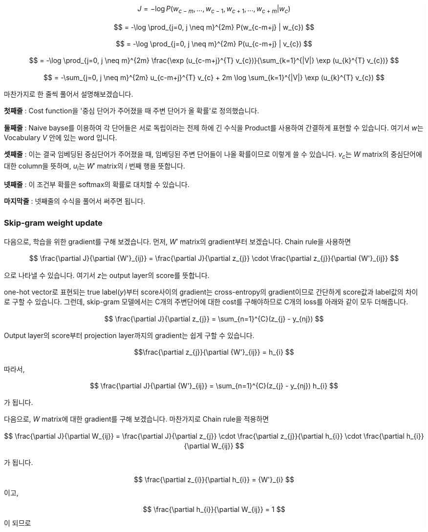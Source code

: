 $$ J = -\log P(w_{c-m}, ... , w_{c-1}, w_{c+1}, ... , w_{c+m} | w_{c}) $$

$$ = -\log \prod_{j=0, j \neq m}^{2m} P(w_{c-m+j} | w_{c}) $$

$$ = -\log \prod_{j=0, j \neq m}^{2m} P(u_{c-m+j} | v_{c}) $$

$$ = -\log \prod_{j=0, j \neq m}^{2m} \frac{\exp (u_{c-m+j}^{T} v_{c})}{\sum_{k=1}^{|V|} \exp (u_{k}^{T} v_{c})} $$

$$ = -\sum_{j=0, j \neq m}^{2m} u_{c-m+j}^{T} v_{c} + 2m \log \sum_{k=1}^{|V|} \exp (u_{k}^{T} v_{c}) $$

마찬가지로 한 줄씩 풀어서 설명해보겠습니다.

**첫째줄** : Cost function을 '중심 단어가 주어졌을 때 주변 단어가 올 확률'로 정의했습니다.

**둘째줄** : Naive bayse를 이용하여 각 단어들은 서로 독립이라는 전제 하에 긴 수식을 Product를 사용하여 간결하게 표현할 수 있습니다. 여기서 $w$는 Vocabulary $V$ 안에 있는 word 입니다.

**셋째줄** : 이는 결국 임베딩된 중심단어가 주어졌을 때, 임베딩된 주변 단어들이 나올 확률이므로 이렇게 쓸 수 있습니다. $v_{c}$는 $W$ matrix의 중심단어에 대한 column을 뜻하며, $u_{i}$는 $W'$ matrix의 $i$ 번째 행을 뜻합니다.

**넷째줄** : 이 조건부 확률은 softmax의 확률로 대치할 수 있습니다.

**마지막줄** : 넷째줄의 수식을 풀어서 써주면 됩니다.


### Skip-gram weight update

다음으로, 학습을 위한 gradient를 구해 보겠습니다. 먼저, ${W'}$ matrix의 gradient부터 보겠습니다.
Chain rule을 사용하면

$$ \frac{\partial J}{\partial {W'}_{ij}} =  \frac{\partial J}{\partial z_{j}} \cdot \frac{\partial z_{j}}{\partial {W'}_{ij}} $$

으로 나타낼 수 있습니다. 여기서 $z$는 output layer의 score를 뜻합니다.

one-hot vector로 표현되는 true label($y$)부터 score사이의 gradient는 cross-entropy의 gradient이므로 간단하게 score값과 label값의 차이로 구할 수 있습니다. 그런데, skip-gram 모델에서는 C개의 주변단어에 대한 cost를 구해야하므로 C개의 loss를 아래와 같이 모두 더해줍니다.

$$  \frac{\partial J}{\partial z_{j}} = \sum_{n=1}^{C}(z_{j} - y_{nj}) $$

Output layer의 score부터 projection layer까지의 gradient는 쉽게 구할 수 있습니다.  

$$\frac{\partial z_{j}}{\partial {W'}_{ij}} = h_{i} $$

따라서,

$$ \frac{\partial J}{\partial {W'}_{ij}} = \sum_{n=1}^{C}(z_{j} - y_{nj}) h_{i} $$

가 됩니다.

다음으로, $W$ matrix에 대한 gradient를 구해 보겠습니다. 마찬가지로 Chain rule을 적용하면

$$ \frac{\partial J}{\partial W_{ij}} =  \frac{\partial J}{\partial z_{j}} \cdot \frac{\partial z_{j}}{\partial h_{i}} \cdot \frac{\partial h_{i}}{\partial W_{ij}} $$

가 됩니다.

$$ \frac{\partial z_{i}}{\partial h_{i}} = {W'}_{i} $$ 이고,

$$ \frac{\partial h_{i}}{\partial W_{ij}} = 1 $$ 이 되므로
